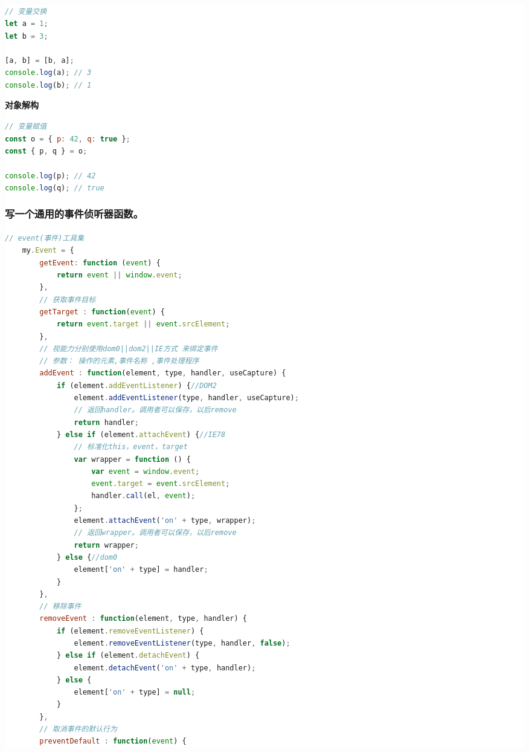 ```js
// 变量交换
let a = 1;
let b = 3;

[a, b] = [b, a];
console.log(a); // 3
console.log(b); // 1
```

**对象解构**

```js
// 变量赋值
const o = { p: 42, q: true };
const { p, q } = o;

console.log(p); // 42
console.log(q); // true
```

### 写一个通用的事件侦听器函数。
```js
// event(事件)工具集
 	my.Event = {
        getEvent: function (event) {
            return event || window.event;
        },
        // 获取事件目标
 		getTarget : function(event) {
 			return event.target || event.srcElement;
 		},
 		// 视能力分别使用dom0||dom2||IE方式 来绑定事件
 		// 参数： 操作的元素,事件名称 ,事件处理程序
 		addEvent : function(element, type, handler, useCapture) {
 			if (element.addEventListener) {//DOM2
 				element.addEventListener(type, handler, useCapture);
                // 返回handler。调用者可以保存，以后remove
                return handler;
 			} else if (element.attachEvent) {//IE78
                // 标准化this，event，target
                var wrapper = function () {
                    var event = window.event;
                    event.target = event.srcElement;
                    handler.call(el, event);
                }; 
 				element.attachEvent('on' + type, wrapper);
                // 返回wrapper。调用者可以保存，以后remove
                return wrapper;
 			} else {//dom0
 				element['on' + type] = handler;
 			}
 		},
 		// 移除事件
 		removeEvent : function(element, type, handler) {
 			if (element.removeEventListener) {
 				element.removeEventListener(type, handler, false);
 			} else if (element.detachEvent) {
 				element.detachEvent('on' + type, handler);
 			} else {
 				element['on' + type] = null;
 			}
 		},
        // 取消事件的默认行为
 		preventDefault : function(event) {
```